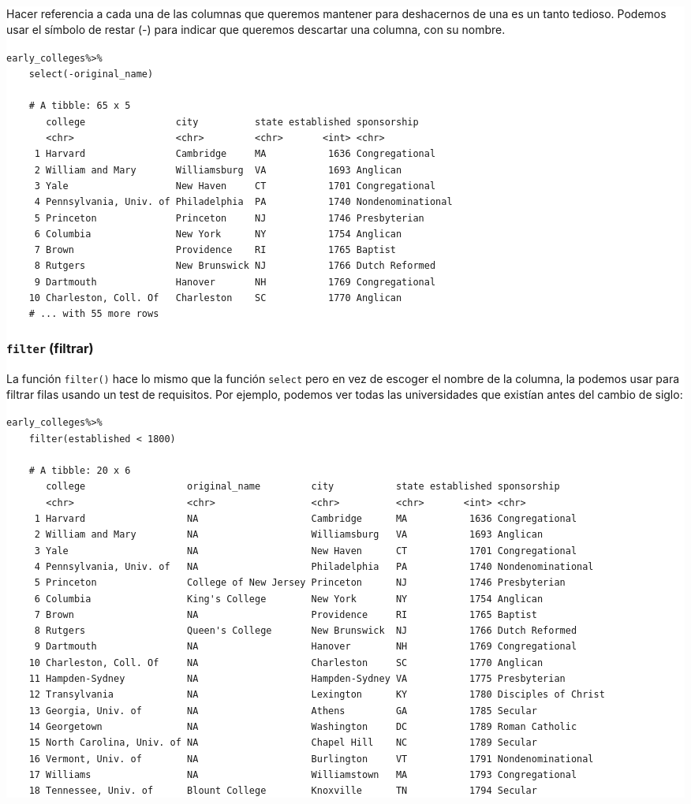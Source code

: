 Hacer referencia a cada una de las columnas que queremos mantener para deshacernos de una es un tanto tedioso. Podemos usar el símbolo de restar (-) para indicar que queremos descartar una columna, con su nombre.

```
early_colleges%>%
    select(-original_name)

    # A tibble: 65 x 5
       college                city          state established sponsorship
       <chr>                  <chr>         <chr>       <int> <chr>
     1 Harvard                Cambridge     MA           1636 Congregational
     2 William and Mary       Williamsburg  VA           1693 Anglican
     3 Yale                   New Haven     CT           1701 Congregational
     4 Pennsylvania, Univ. of Philadelphia  PA           1740 Nondenominational
     5 Princeton              Princeton     NJ           1746 Presbyterian
     6 Columbia               New York      NY           1754 Anglican
     7 Brown                  Providence    RI           1765 Baptist
     8 Rutgers                New Brunswick NJ           1766 Dutch Reformed
     9 Dartmouth              Hanover       NH           1769 Congregational
    10 Charleston, Coll. Of   Charleston    SC           1770 Anglican
    # ... with 55 more rows
```

### ```filter``` (filtrar)

La función ```filter()``` hace lo mismo que la función ```select``` pero en vez de escoger el nombre de la columna, la podemos usar para filtrar filas usando un test de requisitos. Por ejemplo, podemos ver todas las universidades que existían antes del cambio de siglo:

```
early_colleges%>%
    filter(established < 1800)

    # A tibble: 20 x 6
       college                  original_name         city           state established sponsorship
       <chr>                    <chr>                 <chr>          <chr>       <int> <chr>
     1 Harvard                  NA                    Cambridge      MA           1636 Congregational
     2 William and Mary         NA                    Williamsburg   VA           1693 Anglican
     3 Yale                     NA                    New Haven      CT           1701 Congregational
     4 Pennsylvania, Univ. of   NA                    Philadelphia   PA           1740 Nondenominational
     5 Princeton                College of New Jersey Princeton      NJ           1746 Presbyterian
     6 Columbia                 King's College        New York       NY           1754 Anglican
     7 Brown                    NA                    Providence     RI           1765 Baptist
     8 Rutgers                  Queen's College       New Brunswick  NJ           1766 Dutch Reformed
     9 Dartmouth                NA                    Hanover        NH           1769 Congregational
    10 Charleston, Coll. Of     NA                    Charleston     SC           1770 Anglican
    11 Hampden-Sydney           NA                    Hampden-Sydney VA           1775 Presbyterian
    12 Transylvania             NA                    Lexington      KY           1780 Disciples of Christ
    13 Georgia, Univ. of        NA                    Athens         GA           1785 Secular
    14 Georgetown               NA                    Washington     DC           1789 Roman Catholic
    15 North Carolina, Univ. of NA                    Chapel Hill    NC           1789 Secular
    16 Vermont, Univ. of        NA                    Burlington     VT           1791 Nondenominational
    17 Williams                 NA                    Williamstown   MA           1793 Congregational
    18 Tennessee, Univ. of      Blount College        Knoxville      TN           1794 Secular
```